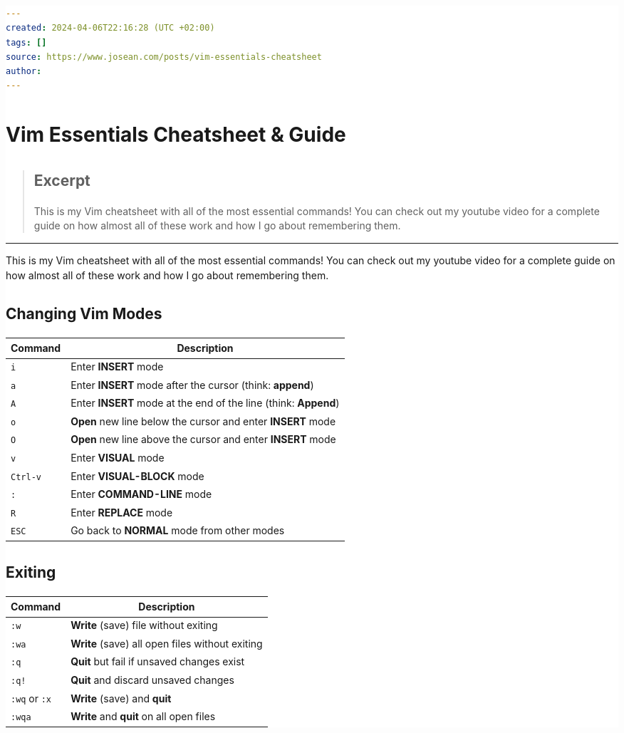 ```yaml
---
created: 2024-04-06T22:16:28 (UTC +02:00)
tags: []
source: https://www.josean.com/posts/vim-essentials-cheatsheet
author: 
---
```


# Vim Essentials Cheatsheet & Guide

> ## Excerpt
> This is my Vim cheatsheet with all of the most essential commands! You can check out my youtube video for a complete guide on how almost all of these work and how I go about remembering them.

---
This is my Vim cheatsheet with all of the most essential commands! You can check out my youtube video for a complete guide on how almost all of these work and how I go about remembering them.

## Changing Vim Modes

| Command | Description |
| --- | --- |
| `i` | Enter **INSERT** mode |
| `a` | Enter **INSERT** mode after the cursor (think: **append**) |
| `A` | Enter **INSERT** mode at the end of the line (think: **Append**) |
| `o` | **Open** new line below the cursor and enter **INSERT** mode |
| `O` | **Open** new line above the cursor and enter **INSERT** mode |
| `v` | Enter **VISUAL** mode |
| `Ctrl-v` | Enter **VISUAL-BLOCK** mode |
| `:` | Enter **COMMAND-LINE** mode |
| `R` | Enter **REPLACE** mode |
| `ESC` | Go back to **NORMAL** mode from other modes |

## Exiting

| Command | Description |
| --- | --- |
| `:w` | **Write** (save) file without exiting |
| `:wa` | **Write** (save) all open files without exiting |
| `:q` | **Quit** but fail if unsaved changes exist |
| `:q!` | **Quit** and discard unsaved changes |
| `:wq` or `:x` | **Write** (save) and **quit** |
| `:wqa` | **Write** and **quit** on all open files |
